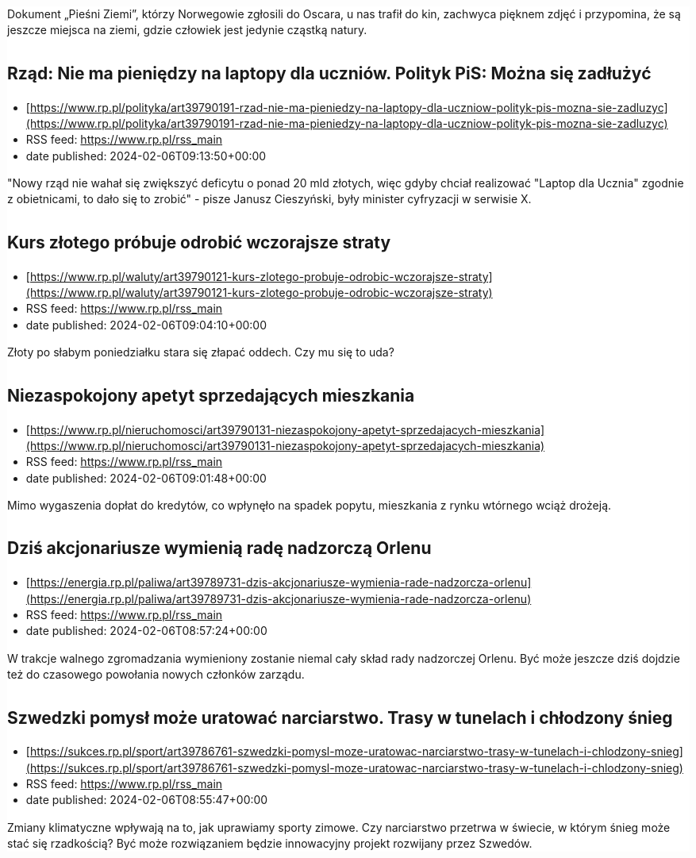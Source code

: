 Dokument „Pieśni Ziemi”, którzy Norwegowie zgłosili do Oscara, u nas trafił do kin, zachwyca pięknem zdjęć i przypomina, że są jeszcze miejsca na ziemi, gdzie człowiek jest jedynie cząstką natury.

## Rząd: Nie ma pieniędzy na laptopy dla uczniów. Polityk PiS: Można się zadłużyć
 - [https://www.rp.pl/polityka/art39790191-rzad-nie-ma-pieniedzy-na-laptopy-dla-uczniow-polityk-pis-mozna-sie-zadluzyc](https://www.rp.pl/polityka/art39790191-rzad-nie-ma-pieniedzy-na-laptopy-dla-uczniow-polityk-pis-mozna-sie-zadluzyc)
 - RSS feed: https://www.rp.pl/rss_main
 - date published: 2024-02-06T09:13:50+00:00

"Nowy rząd nie wahał się zwiększyć deficytu o ponad 20 mld złotych, więc gdyby chciał realizować "Laptop dla Ucznia" zgodnie z obietnicami, to dało się to zrobić" - pisze Janusz Cieszyński, były minister cyfryzacji w serwisie X.

## Kurs złotego próbuje odrobić wczorajsze straty
 - [https://www.rp.pl/waluty/art39790121-kurs-zlotego-probuje-odrobic-wczorajsze-straty](https://www.rp.pl/waluty/art39790121-kurs-zlotego-probuje-odrobic-wczorajsze-straty)
 - RSS feed: https://www.rp.pl/rss_main
 - date published: 2024-02-06T09:04:10+00:00

Złoty po słabym poniedziałku stara się złapać oddech. Czy mu się to uda?

## Niezaspokojony apetyt sprzedających mieszkania
 - [https://www.rp.pl/nieruchomosci/art39790131-niezaspokojony-apetyt-sprzedajacych-mieszkania](https://www.rp.pl/nieruchomosci/art39790131-niezaspokojony-apetyt-sprzedajacych-mieszkania)
 - RSS feed: https://www.rp.pl/rss_main
 - date published: 2024-02-06T09:01:48+00:00

Mimo wygaszenia dopłat do kredytów, co wpłynęło na spadek popytu, mieszkania z rynku wtórnego wciąż drożeją.

## Dziś akcjonariusze wymienią radę nadzorczą Orlenu
 - [https://energia.rp.pl/paliwa/art39789731-dzis-akcjonariusze-wymienia-rade-nadzorcza-orlenu](https://energia.rp.pl/paliwa/art39789731-dzis-akcjonariusze-wymienia-rade-nadzorcza-orlenu)
 - RSS feed: https://www.rp.pl/rss_main
 - date published: 2024-02-06T08:57:24+00:00

W trakcje walnego zgromadzania wymieniony zostanie niemal cały skład rady nadzorczej Orlenu. Być może jeszcze dziś dojdzie też do czasowego powołania nowych członków zarządu.

## Szwedzki pomysł może uratować narciarstwo. Trasy w tunelach i chłodzony śnieg
 - [https://sukces.rp.pl/sport/art39786761-szwedzki-pomysl-moze-uratowac-narciarstwo-trasy-w-tunelach-i-chlodzony-snieg](https://sukces.rp.pl/sport/art39786761-szwedzki-pomysl-moze-uratowac-narciarstwo-trasy-w-tunelach-i-chlodzony-snieg)
 - RSS feed: https://www.rp.pl/rss_main
 - date published: 2024-02-06T08:55:47+00:00

Zmiany klimatyczne wpływają na to, jak uprawiamy sporty zimowe. Czy narciarstwo przetrwa w świecie, w którym śnieg może stać się rzadkością? Być może rozwiązaniem będzie innowacyjny projekt rozwijany przez Szwedów.
